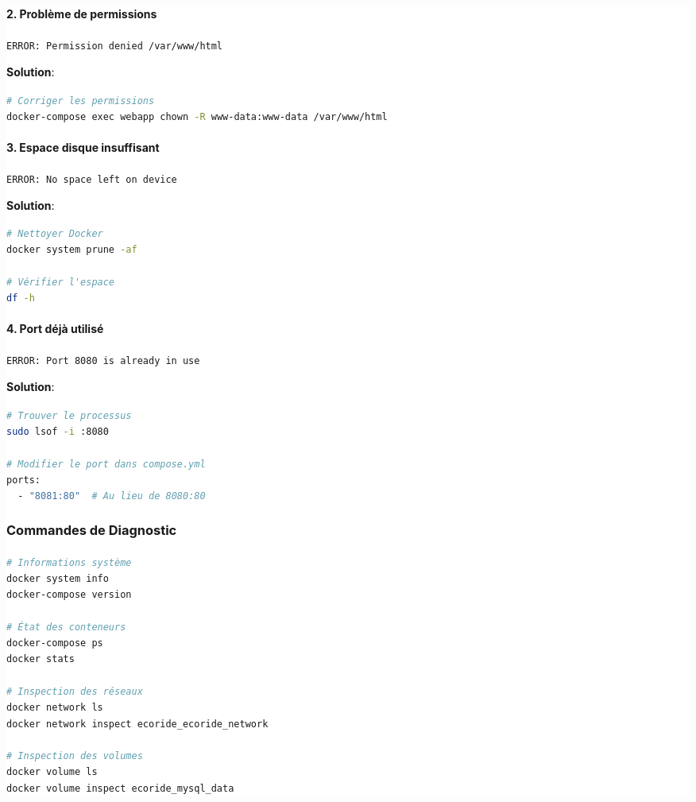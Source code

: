 #### 2. Problème de permissions
```
ERROR: Permission denied /var/www/html
```
**Solution**:
```bash
# Corriger les permissions
docker-compose exec webapp chown -R www-data:www-data /var/www/html
```

#### 3. Espace disque insuffisant
```
ERROR: No space left on device
```
**Solution**:
```bash
# Nettoyer Docker
docker system prune -af

# Vérifier l'espace
df -h
```

#### 4. Port déjà utilisé
```
ERROR: Port 8080 is already in use
```
**Solution**:
```bash
# Trouver le processus
sudo lsof -i :8080

# Modifier le port dans compose.yml
ports:
  - "8081:80"  # Au lieu de 8080:80
```

### Commandes de Diagnostic

```bash
# Informations système
docker system info
docker-compose version

# État des conteneurs
docker-compose ps
docker stats

# Inspection des réseaux
docker network ls
docker network inspect ecoride_ecoride_network

# Inspection des volumes
docker volume ls
docker volume inspect ecoride_mysql_data
```
